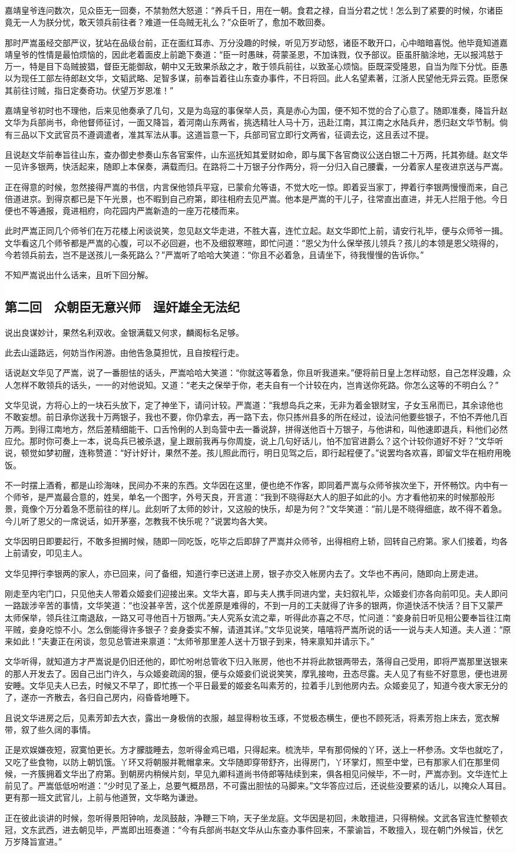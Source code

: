 嘉靖皇爷连问数次，见众臣无一回奏，不禁勃然大怒道：“养兵千日，用在一朝。食君之禄，自当分君之忧！怎么到了紧要的时候，尔诸臣竟无一人为朕分忧，敢天领兵前往者？难道一任岛贼无礼么？”众臣听了，愈加不敢回奏。  

那时严嵩虽经交部严议，犹站在品级台前，正在面红耳赤、万分没趣的时候，听见万岁动怒，诸臣不敢开口，心中暗暗喜悦。他毕竟知道嘉靖皇爷的性情是最怕烦恼的，因此老着面皮上前跪下奏道：“臣一时愚昧，荷蒙圣恩，不加诛戮，仅予部议。臣虽肝脑涂地，无以报鸿慈于万一，特是目下岛贼披猖，督臣无能御敌，朝中又无致果杀敌之才，敢于领兵前往，以致圣心烦恼。臣既深受隆恩，自当为陛下分忧。臣愚以为现任工部左待郎赵文华，文韬武略、足智多谋，前奉旨着往山东查办事件，不日将回。此人名望素著，江浙人民望他无异云霓。臣愿保其前往讨贼，指日定奏奇功。伏望万岁恩准！”  

嘉靖皇爷初时也不理他，后来见他奏承了几句，又是为岛寇的事保举人员，真是赤心为国，便不知不觉的合了心意了。随即准奏，降旨升赵文华为兵部尚书，命他督师征讨，一面又降旨，着河南山东两省，挑选精壮人马十万，迅赴江南，其江南之水陆兵弁，悉归赵文华节制。倘有三品以下文武官员不遵调遣者，准其军法从事。这道旨意一下，兵部司官立即行文两省，征调去讫，这且丢过不提。  

且说赵文华前奉旨往山东，查办御史参奏山东各官案件，山东巡抚知其爱财如命，即与属下各官商议公送白银二十万两，托其弥缝。赵文华一见许多银两，快活起来，随即上本保奏，满载而归。在路将二十万银子分作两分，将一分归入自己腰囊，一分着家人星夜进京送与严嵩。  

正在得意的时候，忽然接得严嵩的书信，内言保他领兵平寇，已蒙俞允等语，不觉大吃一惊。即着妥当家丁，押着行李银两慢慢而来，自己倍道进京。到得京都已是下午光景，也不暇到自己府第，即往相府去见严嵩。他本是严嵩的干儿子，往常直出直进，并无人拦阻于他。今日便也不等通报，竟进相府，向花园内严嵩新造的一座万花楼而来。  

此时严嵩正同几个师爷们在万花楼上闲谈说笑，忽见赵文华走进，不胜大喜，连忙立起。赵文华即忙上前，请安行礼毕，便与众师爷一揖。文华看这几个师爷都是严嵩的心腹，可以不必回避，也不及细叙寒暄，即忙问道：“恩父为什么保举孩儿领兵？孩儿的本领是恩父晓得的，今若领兵前去，岂不是送孩儿一条死路么？”严嵩听了哈哈大笑道：“你且不必着急，且请坐下，待我慢慢的告诉你。”  

不知严嵩说出什么话来，且听下回分解。  

## 第二回　众朝臣无意兴师　逞奸雄全无法纪  

说出良谋妙计，果然名利双收。金银满载又何求，麟阁标名足够。  

此去山遥路远，何妨当作闲游。由他告急莫担忧，且自按程行走。  

话说赵文华见了严嵩，说了一番胆怯的话头，严嵩哈哈大笑道：“你就这等着急，你且听我道来。”便将前日皇上怎样动怒，自己怎样没趣，众人怎样不敢领兵的话头，一一的对他说知。又道：“老夫之保举于你，老夫自有一个计较在内，岂肯送你死路。你怎么这等的不明白么？”  

文华见说，方将心上的一块石头放下，定了神坐下，请问计较。严嵩道：“我想岛兵之来，无非为着金银财宝，子女玉帛而已，其余谅他也不敢妄想。前日承你送我十万两银子，我也不要，你仍拿去，再一路下去，你只拣州县多的所在经过，设法问他要些银子，不怕不弄他几百万两。到得江南地方，然后差精细能干、口舌怜俐的人到岛营中去一番说辞，拼得送他百十万银子，与他讲和，叫他速即退兵，料他们必然应允。那时你可奏上一本，说岛兵已被杀退，皇上跟前我再与你周旋，说上几句好话儿，怕不加官进爵么？这个计较你道好不好？”文华听说，顿觉如梦初醒，连称赞道：“好计好计，果然不差。孩儿照此而行，明日见驾之后，即行起程便了。”说罢均各欢喜，即留文华在相府用晚饭。  

不一时摆上酒肴，都是山珍海味，民间办不来的东西。文华因在这里，便也绝不作客，即同着严嵩与众师爷挨次坐下，开怀畅饮。内中有一个师爷，是严嵩最合意的，姓吴，单名一个图字，外号天良，开言道：“我到不晓得赵大人的胆子如此的小。方才看他初来的时候那般形景，竟像个万分着急不愿前往的样儿。此刻听了太师的妙计，又这般的快乐，却是为何？”文华笑道：“前儿是不晓得细底，故不得不着急。今儿听了恩父的一席说话，如开茅塞，怎教我不快乐呢？”说罢均各大笑。  

文华因明日即要起行，不敢多担搁时候，随即一同吃饭，吃毕之后即辞了严嵩并众师爷，出得相府上轿，回转自己府第。家人们接着，均各上前请安，叩见主人。  

文华见押行李银两的家人，亦已回来，问了备细，知道行李已送进上房，银子亦交入帐房内去了。文华也不再问，随即向上房走进。  

刚走至内宅门口，只见他夫人带着众姬妾们迎接出来。文华大喜，即与夫人携手同进内堂，夫妇叙礼毕，众姬妾们亦各向前叩见。夫人即问一路跋涉辛苦的事情，文华笑道：“也没甚辛苦，这个优差原是难得的，不到一月的工夫就得了许多的银两，你道快活不快活？目下又蒙严太师保举，领兵往江南退敌，一路又可寻他百十万银两。”夫人究系女流之辈，听得此亦喜之不尽，忙问道：“妾身前日听见相公要奉旨往江南平贼，妾身吃惊不小。怎么倒能得许多银子？妾身委实不解，请道其详。”文华见说笑，嘻嘻将严嵩所说的话一一说与夫人知道。夫人道：“原来如此！”夫妻正在闲谈，忽见总管进来禀道：“太师爷那里差人送十万银子到来，特来禀知并请示下。”  

文华听得，就知道方才严嵩说是仍旧还他的，即忙吩咐总管收下归入账房，他也不并将此款银两带去，落得自己受用，即将严嵩那里送银来的那人开发去了。因自己出门许久，与众姬妾疏阔的狠，便与众姬妾们说说笑笑，摩乳接吻，丑态尽露。夫人见了有些不好意思，便也进房安睡。文华见夫人已去，时候又不早了，即忙拣一个平日最爱的姬妾名叫素芳的，拉着手儿到他房内去。众姬妾见了，知道今夜大家无分的了，遂亦一齐散去，各归自己房内，闷昏昏地睡下。  

且说文华进房之后，见素芳卸去大衣，露出一身极俏的衣服，越显得粉妆玉琢，不觉极态横生，便也不顾死活，将素芳抱上床去，宽衣解带，叙了些久阔的事情。  

正是欢娱嫌夜短，寂寞怕更长。方才朦胧睡去，忽听得金鸡已唱，只得起来。梳洗毕，早有那伺候的丫环，送上一杯参汤。文华也就吃了，又吃了些食物，以防上朝饥饿。丫环又将朝服并靴帽拿来。文华随即穿带舒齐，出得房门，丫环掌灯，照至中堂，已有那家人们在那里伺候，一齐簇拥着文华出了府第。到朝房内稍候片刻，早见九卿科道尚书侍郎等陆续到来，俱各相见问候毕，不一时，严嵩亦到。文华连忙上前见了。严嵩低低吩咐道：“少时见了圣上，总要气概昂昂，不可露出胆怯的马脚来。”文华答应过后，还说些没要紧的话儿，以掩众人耳目。更有那一班文武官儿，上前与他道贺，文华略为谦逊。  

正在彼此谈讲的时候，忽听得景阳钟响，龙凤鼓敲，净鞭三下响，天子坐龙庭。文华因是初回，未敢擅进，只得稍候。文武各官连忙整顿衣冠，文东武西，进去朝见毕，严嵩即出班奏道：“今有兵部尚书赵文华从山东查办事件回来，不蒙谕旨，不敢擅入，现在朝门外候旨，伏乞万岁降旨宣进。”  
